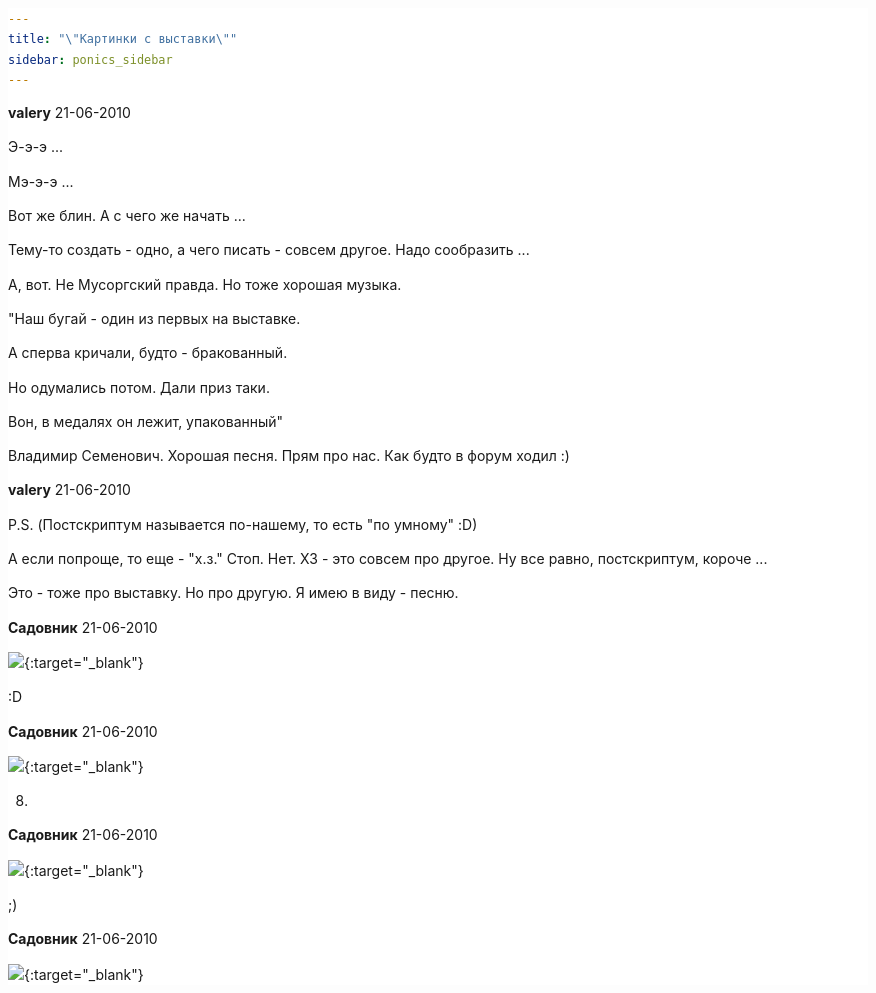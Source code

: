 ```yaml
---
title: "\"Картинки с выставки\""
sidebar: ponics_sidebar
---
```


**valery** 21-06-2010

Э-э-э ...

Мэ-э-э ...

Вот же блин. А с чего же начать ...

Тему-то создать - одно, а чего писать - совсем другое. Надо сообразить ...

А, вот. Не Мусоргский правда. Но тоже хорошая музыка.

"Наш бугай - один из первых на выставке.

А сперва кричали, будто - бракованный.

Но одумались потом. Дали приз таки.

Вон, в медалях он лежит, упакованный"

Владимир Семенович. Хорошая песня. Прям про нас. Как будто в форум ходил :)


**valery** 21-06-2010

P.S. (Постскриптум называется по-нашему, то есть "по умному" :D)

А если попроще, то еще - "х.з." Стоп. Нет. ХЗ - это совсем про другое. Ну все равно, постскриптум, короче ...

Это - тоже про выставку. Но про другую. Я имею в виду - песню.


**Садовник** 21-06-2010

[![](http://s4.postimage.org/TO59J.jpg)](http://s4.postimage.org/TO59J.jpg){:target="_blank"}

:D


**Садовник** 21-06-2010

[![](http://s1.postimage.org/Miea0.jpg)](http://s1.postimage.org/Miea0.jpg){:target="_blank"}

8)


**Садовник** 21-06-2010

[![](http://s4.postimage.org/TT4rJ.jpg)](http://s4.postimage.org/TT4rJ.jpg){:target="_blank"}

;)


**Садовник** 21-06-2010

[![](http://s1.postimage.org/Mlhe0.jpg)](http://s1.postimage.org/Mlhe0.jpg){:target="_blank"}
